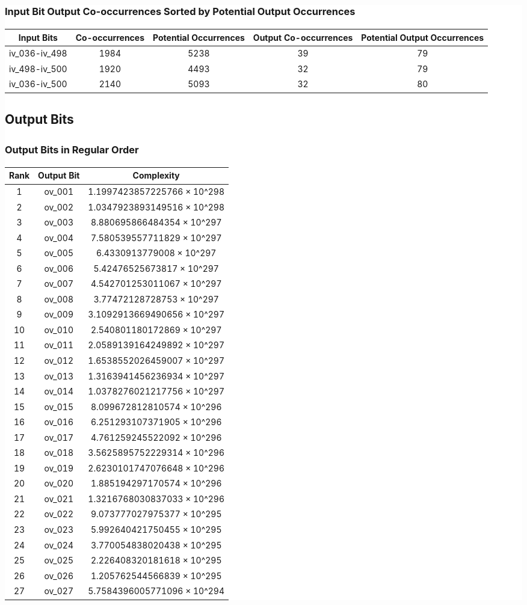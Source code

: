 ### Input Bit Output Co-occurrences Sorted by Potential Output Occurrences

| Input Bits | Co-occurrences | Potential Occurrences | Output Co-occurrences | Potential Output Occurrences |
|:----------:|:--------------:|:---------------------:|:---------------------:|:----------------------------:|
| iv_036-iv_498 | 1984 | 5238 | 39 | 79 |
| iv_498-iv_500 | 1920 | 4493 | 32 | 79 |
| iv_036-iv_500 | 2140 | 5093 | 32 | 80 |

## Output Bits

### Output Bits in Regular Order

| Rank | Output Bit | Complexity |
|:----:|:----------:|:----------:|
| 1 | ov_001 | 1.1997423857225766 × 10^298 |
| 2 | ov_002 | 1.0347923893149516 × 10^298 |
| 3 | ov_003 | 8.880695866484354 × 10^297 |
| 4 | ov_004 | 7.580539557711829 × 10^297 |
| 5 | ov_005 | 6.4330913779008 × 10^297 |
| 6 | ov_006 | 5.42476525673817 × 10^297 |
| 7 | ov_007 | 4.542701253011067 × 10^297 |
| 8 | ov_008 | 3.77472128728753 × 10^297 |
| 9 | ov_009 | 3.1092913669490656 × 10^297 |
| 10 | ov_010 | 2.540801180172869 × 10^297 |
| 11 | ov_011 | 2.0589139164249892 × 10^297 |
| 12 | ov_012 | 1.6538552026459007 × 10^297 |
| 13 | ov_013 | 1.3163941456236934 × 10^297 |
| 14 | ov_014 | 1.0378276021217756 × 10^297 |
| 15 | ov_015 | 8.099672812810574 × 10^296 |
| 16 | ov_016 | 6.251293107371905 × 10^296 |
| 17 | ov_017 | 4.761259245522092 × 10^296 |
| 18 | ov_018 | 3.5625895752229314 × 10^296 |
| 19 | ov_019 | 2.6230101747076648 × 10^296 |
| 20 | ov_020 | 1.885194297170574 × 10^296 |
| 21 | ov_021 | 1.3216768030837033 × 10^296 |
| 22 | ov_022 | 9.073777027975377 × 10^295 |
| 23 | ov_023 | 5.992640421750455 × 10^295 |
| 24 | ov_024 | 3.770054838020438 × 10^295 |
| 25 | ov_025 | 2.226408320181618 × 10^295 |
| 26 | ov_026 | 1.205762544566839 × 10^295 |
| 27 | ov_027 | 5.7584396005771096 × 10^294 |
